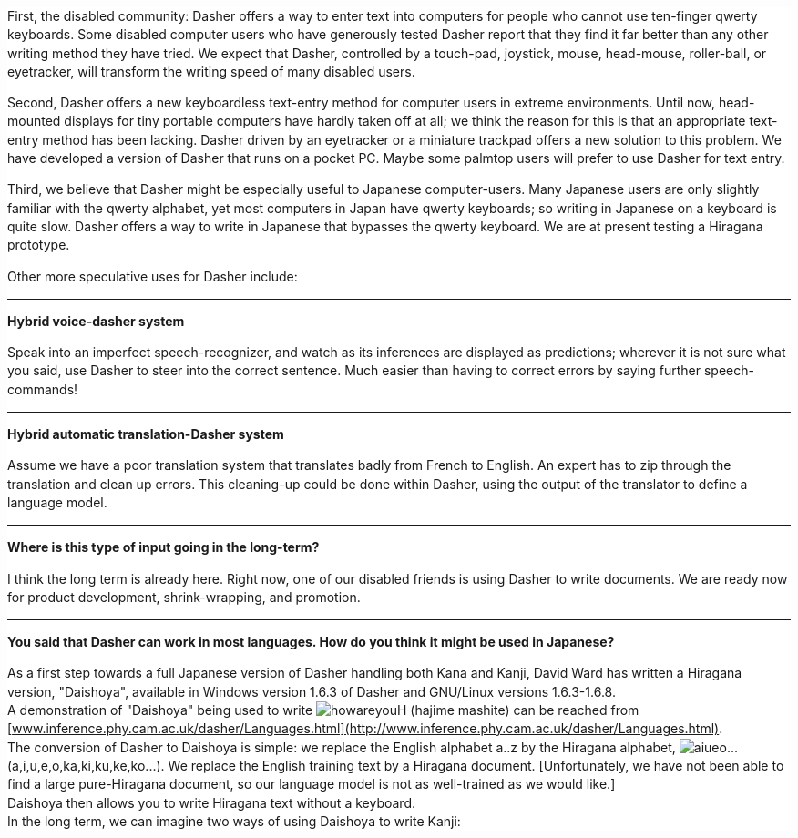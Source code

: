 First, the disabled community: Dasher offers a way to enter text into computers for people who cannot use ten-finger qwerty keyboards. Some disabled computer users who have generously tested Dasher report that they find it far better than any other writing method they have tried. We expect that Dasher, controlled by a touch-pad, joystick, mouse, head-mouse, roller-ball, or eyetracker, will transform the writing speed of many disabled users.

Second, Dasher offers a new keyboardless text-entry method for computer users in extreme environments. Until now, head-mounted displays for tiny portable computers have hardly taken off at all; we think the reason for this is that an appropriate text-entry method has been lacking. Dasher driven by an eyetracker or a miniature trackpad offers a new solution to this problem. We have developed a version of Dasher that runs on a pocket PC. Maybe some palmtop users will prefer to use Dasher for text entry.

Third, we believe that Dasher might be especially useful to Japanese computer-users. Many Japanese users are only slightly familiar with the qwerty alphabet, yet most computers in Japan have qwerty keyboards; so writing in Japanese on a keyboard is quite slow. Dasher offers a way to write in Japanese that bypasses the qwerty keyboard. We are at present testing a Hiragana prototype.

Other more speculative uses for Dasher include:

* * *

**Hybrid voice-dasher system**

Speak into an imperfect speech-recognizer, and watch as its inferences are displayed as predictions; wherever it is not sure what you said, use Dasher to steer into the correct sentence. Much easier than having to correct errors by saying further speech-commands!

* * *

**Hybrid automatic translation-Dasher system**

Assume we have a poor translation system that translates badly from French to English. An expert has to zip through the translation and clean up errors. This cleaning-up could be done within Dasher, using the output of the translator to define a language model.

* * *

**Where is this type of input going in the long-term?**

I think the long term is already here. Right now, one of our disabled friends is using Dasher to write documents. We are ready now for product development, shrink-wrapping, and promotion.

* * *

**You said that Dasher can work in most languages. How do you think it might be used in Japanese?**

As a first step towards a full Japanese version of Dasher handling both Kana and Kanji, David Ward has written a Hiragana version, "Daishoya", available in Windows version 1.6.3 of Dasher and GNU/Linux versions 1.6.3-1.6.8.  
A demonstration of "Daishoya" being used to write ![howareyouH](/dasher/images/howareyouH.gif) (hajime mashite) can be reached from [www.inference.phy.cam.ac.uk/dasher/Languages.html](http://www.inference.phy.cam.ac.uk/dasher/Languages.html).  
The conversion of Dasher to Daishoya is simple: we replace the English alphabet a..z by the Hiragana alphabet, ![aiueo...](/dasher/images/aiueo.gif) (a,i,u,e,o,ka,ki,ku,ke,ko...). We replace the English training text by a Hiragana document. \[Unfortunately, we have not been able to find a large pure-Hiragana document, so our language model is not as well-trained as we would like.\]  
Daishoya then allows you to write Hiragana text without a keyboard.  
In the long term, we can imagine two ways of using Daishoya to write Kanji:
